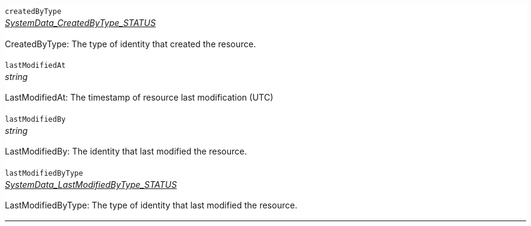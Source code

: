 <code>createdByType</code><br/>
<em>
<a href="#dbformysql.azure.com/v1api20211201preview.SystemData_CreatedByType_STATUS">
SystemData_CreatedByType_STATUS
</a>
</em>
</td>
<td>
<p>CreatedByType: The type of identity that created the resource.</p>
</td>
</tr>
<tr>
<td>
<code>lastModifiedAt</code><br/>
<em>
string
</em>
</td>
<td>
<p>LastModifiedAt: The timestamp of resource last modification (UTC)</p>
</td>
</tr>
<tr>
<td>
<code>lastModifiedBy</code><br/>
<em>
string
</em>
</td>
<td>
<p>LastModifiedBy: The identity that last modified the resource.</p>
</td>
</tr>
<tr>
<td>
<code>lastModifiedByType</code><br/>
<em>
<a href="#dbformysql.azure.com/v1api20211201preview.SystemData_LastModifiedByType_STATUS">
SystemData_LastModifiedByType_STATUS
</a>
</em>
</td>
<td>
<p>LastModifiedByType: The type of identity that last modified the resource.</p>
</td>
</tr>
</tbody>
</table>
<hr/>
